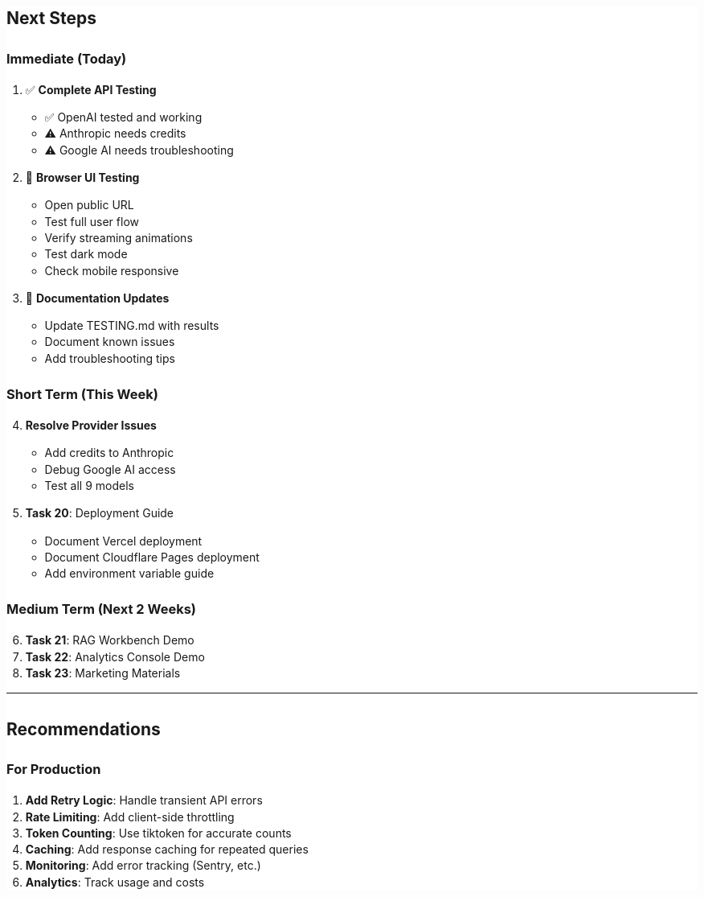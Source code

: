 ## Next Steps

### Immediate (Today)

1. ✅ **Complete API Testing**
   - ✅ OpenAI tested and working
   - ⚠️ Anthropic needs credits
   - ⚠️ Google AI needs troubleshooting

2. 🔄 **Browser UI Testing**
   - Open public URL
   - Test full user flow
   - Verify streaming animations
   - Test dark mode
   - Check mobile responsive

3. 📝 **Documentation Updates**
   - Update TESTING.md with results
   - Document known issues
   - Add troubleshooting tips

### Short Term (This Week)

4. **Resolve Provider Issues**
   - Add credits to Anthropic
   - Debug Google AI access
   - Test all 9 models

5. **Task 20**: Deployment Guide
   - Document Vercel deployment
   - Document Cloudflare Pages deployment
   - Add environment variable guide

### Medium Term (Next 2 Weeks)

6. **Task 21**: RAG Workbench Demo
7. **Task 22**: Analytics Console Demo
8. **Task 23**: Marketing Materials

---

## Recommendations

### For Production

1. **Add Retry Logic**: Handle transient API errors
2. **Rate Limiting**: Add client-side throttling
3. **Token Counting**: Use tiktoken for accurate counts
4. **Caching**: Add response caching for repeated queries
5. **Monitoring**: Add error tracking (Sentry, etc.)
6. **Analytics**: Track usage and costs
